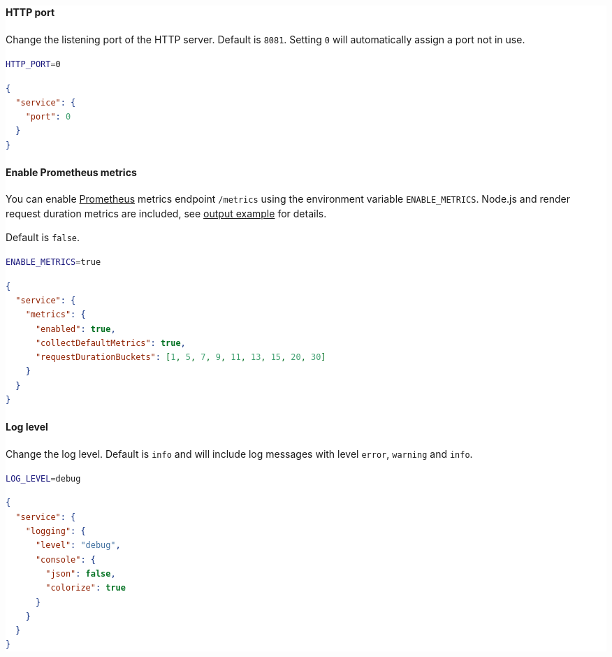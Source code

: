 #### HTTP port

Change the listening port of the HTTP server. Default is `8081`. Setting `0` will automatically assign a port not in use.

```bash
HTTP_PORT=0
```

```json
{
  "service": {
    "port": 0
  }
}
```

#### Enable Prometheus metrics

You can enable [Prometheus](https://prometheus.io/) metrics endpoint `/metrics` using the environment variable `ENABLE_METRICS`. Node.js and render request duration metrics are included, see [output example](./monitoring/#prometheus-metrics-endpoint-output-example) for details.

Default is `false`.

```bash
ENABLE_METRICS=true
```

```json
{
  "service": {
    "metrics": {
      "enabled": true,
      "collectDefaultMetrics": true,
      "requestDurationBuckets": [1, 5, 7, 9, 11, 13, 15, 20, 30]
    }
  }
}
```

#### Log level

Change the log level. Default is `info` and will include log messages with level `error`, `warning` and `info`.

```bash
LOG_LEVEL=debug
```

```json
{
  "service": {
    "logging": {
      "level": "debug",
      "console": {
        "json": false,
        "colorize": true
      }
    }
  }
}
```

